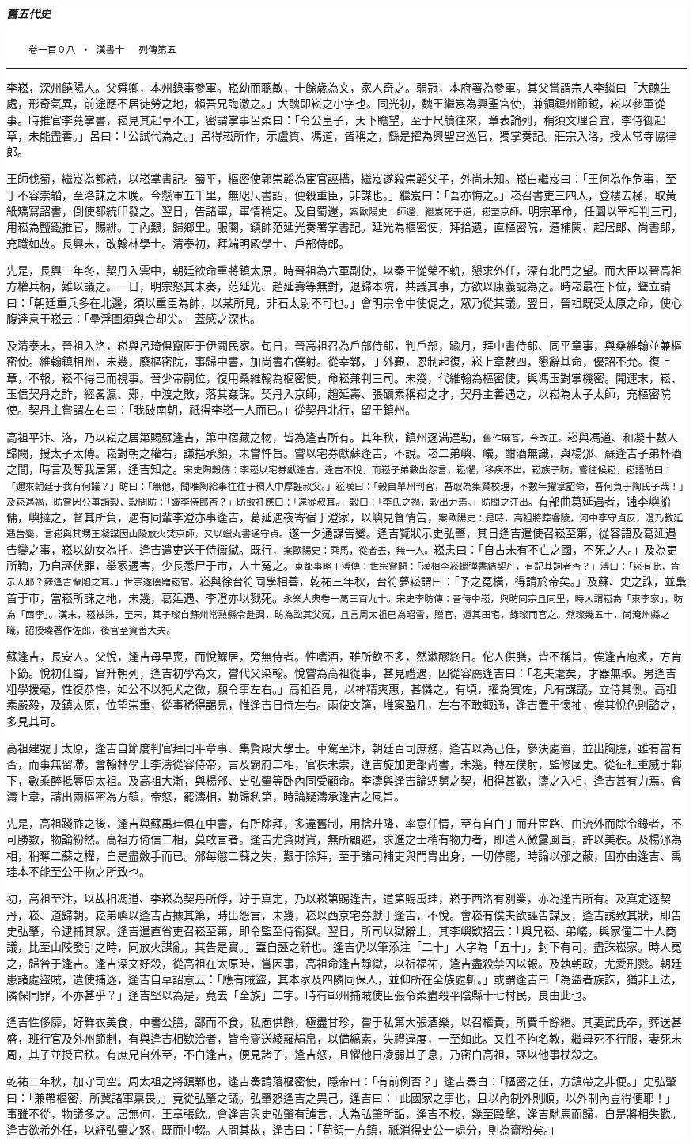 

##### 舊五代史
　　`卷一百０八 ‧ 漢書十`
　`列傳第五`

* * *

李崧，深州饒陽人。父舜卿，本州錄事參軍。崧幼而聰敏，十餘歲為文，家人奇之。弱冠，本府署為參軍。其父嘗謂宗人李鏻曰「大醜生處，形奇氣異，前途應不居徒勞之地，賴吾兄誨激之。」大醜即崧之小字也。同光初，魏王繼岌為興聖宮使，兼領鎮州節鉞，崧以參軍從事。時推官李蕘掌書，崧見其起草不工，密謂掌事呂柔曰：「令公皇子，天下瞻望，至于尺牘往來，章表論列，稍須文理合宜，李侍御起草，未能盡善。」呂曰：「公試代為之。」呂得崧所作，示盧質、馮道，皆稱之，繇是擢為興聖宮巡官，獨掌奏記。莊宗入洛，授太常寺協律郎。

王師伐蜀，繼岌為都統，以崧掌書記。蜀平，樞密使郭崇韜為宦官誣搆，繼岌遂殺崇韜父子，外尚未知。崧白繼岌曰：「王何為作危事，至于不容崇韜，至洛誅之未晚。今懸軍五千里，無咫尺書詔，便殺重臣，非謀也。」繼岌曰：「吾亦悔之。」崧召書吏三四人，登樓去梯，取黃紙矯寫詔書，倒使都統印發之。翌日，告諸軍，軍情稍定。及自蜀還，`案歐陽史：師還，繼岌死于道，崧至京師。`明宗革命，任圜以宰相判三司，用崧為鹽鐵推官，賜緋。丁內艱，歸鄉里。服闋，鎮帥范延光奏署掌書記。延光為樞密使，拜拾遺，直樞密院，遷補闕、起居郎、尚書郎，充職如故。長興末，改翰林學士。清泰初，拜端明殿學士、戶部侍郎。

先是，長興三年冬，契丹入雲中，朝廷欲命重將鎮太原，時晉祖為六軍副使，以秦王從榮不軌，懇求外任，深有北門之望。而大臣以晉高祖方權兵柄，難以議之。一日，明宗怒其未奏，范延光、趙延壽等無對，退歸本院，共議其事，方欲以康義誠為之。時崧最在下位，聳立請曰：「朝廷重兵多在北邊，須以重臣為帥，以某所見，非石太尉不可也。」會明宗令中使促之，眾乃從其議。翌日，晉祖既受太原之命，使心腹達意于崧云：「壘浮圖須與合却尖。」蓋感之深也。

及清泰末，晉祖入洛，崧與呂琦俱竄匿于伊闕民家。旬日，晉高祖召為戶部侍郎，判戶部，踰月，拜中書侍郎、同平章事，與桑維翰並兼樞密使。維翰鎮相州，未幾，廢樞密院，事歸中書，加尚書右僕射。從幸鄴，丁外艱，恩制起復，崧上章數四，懇辭其命，優詔不允。復上章，不報，崧不得已而視事。晉少帝嗣位，復用桑維翰為樞密使，命崧兼判三司。未幾，代維翰為樞密使，與馮玉對掌機密。開運末，崧、玉信契丹之詐，經畧瀛、鄚，中渡之敗，落其姦謀。契丹入京師，趙延壽、張礪素稱崧之才，契丹主善遇之，以崧為太子太師，充樞密院使。契丹主嘗謂左右曰：「我破南朝，祇得李崧一人而已。」從契丹北行，留于鎮州。

高祖平汴、洛，乃以崧之居第賜蘇逢吉，第中宿藏之物，皆為逢吉所有。其年秋，鎮州逐滿達勒，`舊作麻荅，今改正。`崧與馮道、和凝十數人歸闕，授太子太傅。崧對朝之權右，謙挹承顏，未嘗忤旨。嘗以宅券獻蘇逢吉，不說。崧二弟嶼、嶬，酣酒無識，與楊邠、蘇逢吉子弟杯酒之間，時言及奪我居第，逢吉知之。`宋史陶榖傳：李崧以宅券獻逢吉，逢吉不悅，而崧子弟數出怨言，崧懼，移疾不出。崧族子昉，嘗往候崧，崧語昉曰：「邇來朝廷于我有何議？」昉曰：「無他，聞唯陶給事往往于稠人中厚誣叔父。」崧嘆曰：「榖自單州判官，吾取為集賢校理，不數年擢掌詔命，吾何負于陶氏子哉！」及崧遇禍，昉嘗因公事詣榖，榖問昉：「識李侍郎否？」昉斂衽應曰：「遠從叔耳。」榖曰：「李氏之禍，榖出力焉。」昉聞之汗出。`有部曲葛延遇者，逋李嶼船傭，嶼撻之，督其所負，遇有同輩李澄亦事逢吉，葛延遇夜寄宿于澄家，以嶼見督情告，`案歐陽史：是時，高祖將葬睿陵，河中李守貞反，澄乃教延遇告變，言崧與其甥王凝謀因山陵放火焚京師，又以蠟丸書通守貞。`遂一夕通謀告變。逢吉覽狀示史弘肇，其日逢吉遣使召崧至第，從容語及葛延遇告變之事，崧以幼女為托，逢吉遣吏送于侍衞獄。既行，`案歐陽史：乘馬，從者去，無一人。`崧恚曰：「自古未有不亡之國，不死之人。」及為吏所鞫，乃自誣伏罪，舉家遇害，少長悉尸于市，人士冤之。`東都事略王溥傳：世宗嘗問：「漢相李崧蠟彈書結契丹，有記其詞者否？」溥曰：「崧有此，肯示人耶？蘇逢吉輩陷之耳。」世宗遂優贈崧官。`崧與徐台符同學相善，乾祐三年秋，台符夢崧謂曰：「予之冤橫，得請於帝矣。」及蘇、史之誅，並梟首于市，當崧所誅之地，未幾，葛延遇、李澄亦以戮死。`永樂大典卷一萬三百九十。宋史李昉傳：晉侍中崧，與昉同宗且同里，時人謂崧為「東李家」，昉為「西李」。漢末，崧被誅，至宋，其子璨自蘇州常熟縣令赴調，昉為訟其父冤，且言周太祖已為昭雪，贈官，還其田宅，錄璨而官之。然璨幾五十，尚淹州縣之職，詔授璨著作佐郎，後官至資善大夫。`

蘇逢吉，長安人。父悅，逢吉母早喪，而悅鰥居，旁無侍者。性嗜酒，雖所飲不多，然漱醪終日。佗人供膳，皆不稱旨，俟逢吉庖炙，方肯下筯。悅初仕蜀，官升朝列，逢吉初學為文，嘗代父染翰。悅嘗為高祖從事，甚見禮遇，因從容薦逢吉曰：「老夫耄矣，才器無取。男逢吉粗學援毫，性復恭恪，如公不以㹠犬之微，願令事左右。」高祖召見，以神精爽惠，甚憐之。有頃，擢為賓佐，凡有謀議，立侍其側。高祖素嚴毅，及鎮太原，位望崇重，從事稀得謁見，惟逢吉日侍左右。兩使文簿，堆案盈几，左右不敢輙通，逢吉置于懷袖，俟其悅色則諮之，多見其可。

高祖建號于太原，逢吉自節度判官拜同平章事、集賢殿大學士。車駕至汴，朝廷百司庶務，逢吉以為己任，參決處置，並出胸臆，雖有當有否，而事無留滯。會翰林學士李濤從容侍帝，言及霸府二相，官秩未崇，逢吉旋加吏部尚書，未幾，轉左僕射，監修國史。從征杜重威于鄴下，數乘醉抵辱周太祖。及高祖大漸，與楊邠、史弘肇等卧內同受顧命。李濤與逢吉論甥舅之契，相得甚歡，濤之入相，逢吉甚有力焉。會濤上章，請出兩樞密為方鎮，帝怒，罷濤相，勒歸私第，時論疑濤承逢吉之風旨。

先是，高祖踐祚之後，逢吉與蘇禹珪俱在中書，有所除拜，多違舊制，用捨升降，率意任情，至有自白丁而升宦路、由流外而除令錄者，不可勝數，物論紛然。高祖方倚信二相，莫敢言者。逢吉尤貪財貨，無所顧避，求進之士稍有物力者，即遣人微露風旨，許以美秩。及楊邠為相，稍奪二蘇之權，自是盡斂手而已。邠每懲二蘇之失，艱于除拜，至于諸司補吏與門胄出身，一切停罷，時論以邠之蔽，固亦由逢吉、禹珪本不能至公于物之所致也。

初，高祖至汴，以故相馮道、李崧為契丹所俘，竚于真定，乃以崧第賜逢吉，道第賜禹珪，崧于西洛有別業，亦為逢吉所有。及真定逐契丹，崧、道歸朝。崧弟嶼以逢吉占據其第，時出怨言，未幾，崧以西京宅券獻于逢吉，不悅。會崧有僕夫欲誣告謀反，逢吉誘致其狀，即告史弘肇，令逮捕其家。逢吉遣直省吏召崧至第，即令監至侍衞獄。翌日，所司以獄辭上，其李嶼欵招云：「與兄崧、弟嶬，與家僮二十人商議，比至山陵發引之時，同放火謀亂，其告是實。」蓋自誣之辭也。逢吉仍以筆添注「二十」人字為「五十」，封下有司，盡誅崧家。時人冤之，歸咎于逢吉。逢吉深文好殺，從高祖在太原時，嘗因事，高祖命逢吉靜獄，以祈福祐，逢吉盡殺禁囚以報。及執朝政，尤愛刑戮。朝廷患諸處盜賊，遣使捕逐，逢吉自草詔意云：「應有賊盜，其本家及四隣同保人，並仰所在全族處斬。」或謂逢吉曰「為盜者族誅，猶非王法，隣保同罪，不亦甚乎？」逢吉堅以為是，竟去「全族」二字。時有鄆州捕賊使臣張令柔盡殺平陰縣十七村民，良由此也。

逢吉性侈靡，好鮮衣美食，中書公膳，鄙而不食，私庖供饌，極盡甘珍，嘗于私第大張酒樂，以召權貴，所費千餘緡。其妻武氏卒，葬送甚盛，班行官及外州節制，有與逢吉相欵洽者，皆令齎送綾羅絹帛，以備縞素，失禮違度，一至如此。又性不拘名教，繼母死不行服，妻死未周，其子並授官秩。有庶兄自外至，不白逢吉，便見諸子，逢吉怒，且懼他日凌弱其子息，乃密白高祖，誣以他事杖殺之。

乾祐二年秋，加守司空。周太祖之將鎮鄴也，逢吉奏請落樞密使，隱帝曰：「有前例否？」逢吉奏白：「樞密之任，方鎮帶之非便。」史弘肇曰：「兼帶樞密，所冀諸軍禀畏。」竟從弘肇之議。弘肇怒逢吉之異己，逢吉曰：「此國家之事也，且以內制外則順，以外制內豈得便耶！」事雖不從，物議多之。居無何，王章張飲。會逢吉與史弘肇有謔言，大為弘肇所詬，逢吉不校，幾至毆擊，逢吉馳馬而歸，自是將相失歡。逢吉欲希外任，以紓弘肇之怒，既而中輟。人問其故，逢吉曰：「苟領一方鎮，祇消得史公一處分，則為齏粉矣。」
